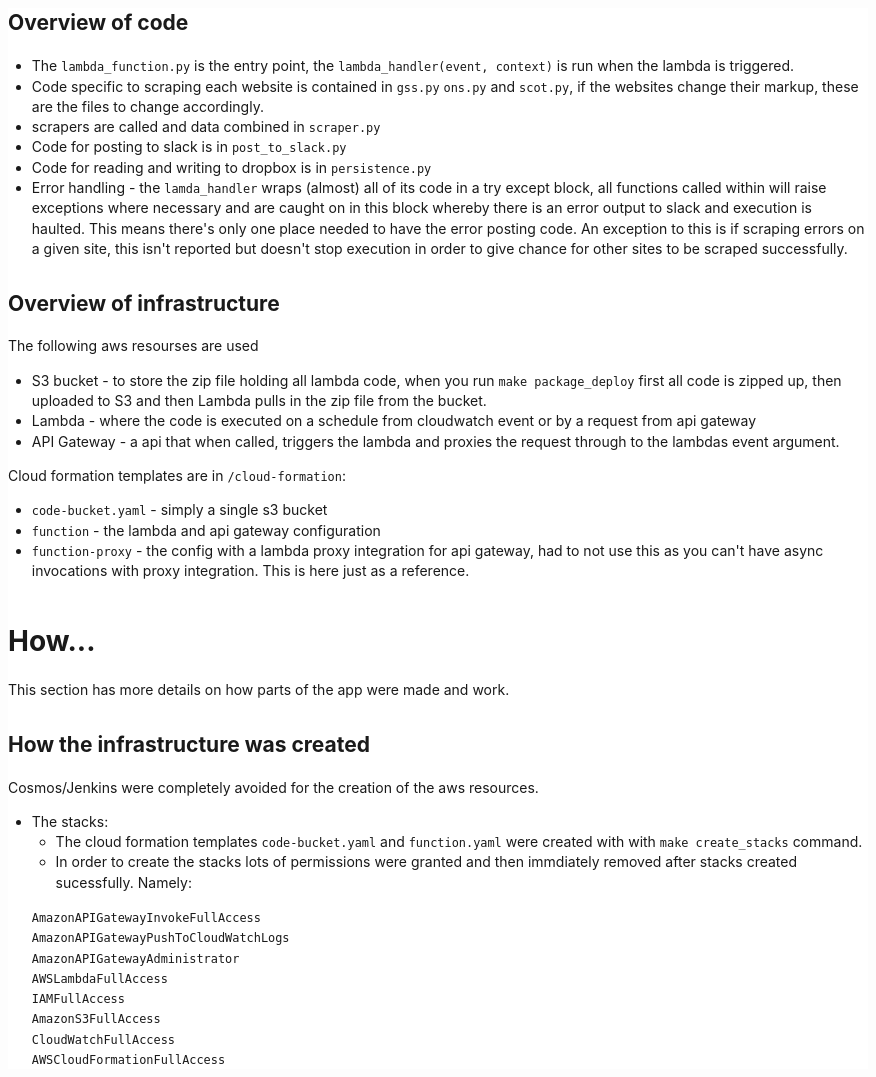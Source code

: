 ## Overview of code 

- The `lambda_function.py` is the entry point, the `lambda_handler(event, context)` is run when the lambda is triggered.
- Code specific to scraping each website is contained in `gss.py` `ons.py` and `scot.py`, if the websites change their markup, these are the files to change accordingly.
- scrapers are called and data combined in `scraper.py`
- Code for posting to slack is in `post_to_slack.py`
- Code for reading and writing to dropbox is in `persistence.py`
- Error handling -  the `lamda_handler` wraps (almost) all of its code in a try except block, all functions called within will raise exceptions where necessary and are caught on in this block whereby there is an error output to slack and execution is haulted. This means there's only one place needed to have the error posting code. An exception to this is if scraping errors on a given site, this isn't reported but doesn't stop execution in order to give chance for other sites to be scraped successfully.

## Overview of infrastructure

The following aws resourses are used
- S3 bucket - to store the zip file holding all lambda code, when you run `make package_deploy` first all code is zipped up, then uploaded to S3 and then Lambda pulls in the zip file from the bucket.
- Lambda - where the code is executed on a schedule from cloudwatch event or by a request from api gateway
- API Gateway - a api that when called, triggers the lambda and proxies the request through to the lambdas event argument.

Cloud formation templates are in `/cloud-formation`:
- `code-bucket.yaml` - simply a single s3 bucket 
- `function` - the lambda and api gateway configuration
- `function-proxy` - the config with a lambda proxy integration for api gateway, had to not use this as you can't have async invocations with proxy integration. This is here just as a reference.

# How...

This section has more details on how parts of the app were made and work.

## How the infrastructure was created

Cosmos/Jenkins were completely avoided for the creation of the aws resources.
- The stacks:
    - The cloud formation templates `code-bucket.yaml` and `function.yaml` were created with with `make create_stacks` command. 
    - In order to create the stacks lots of permissions were granted and then immdiately removed after stacks created sucessfully. Namely:
    ```
    AmazonAPIGatewayInvokeFullAccess
    AmazonAPIGatewayPushToCloudWatchLogs
    AmazonAPIGatewayAdministrator
    AWSLambdaFullAccess
    IAMFullAccess
    AmazonS3FullAccess
    CloudWatchFullAccess
    AWSCloudFormationFullAccess
    ``` 
